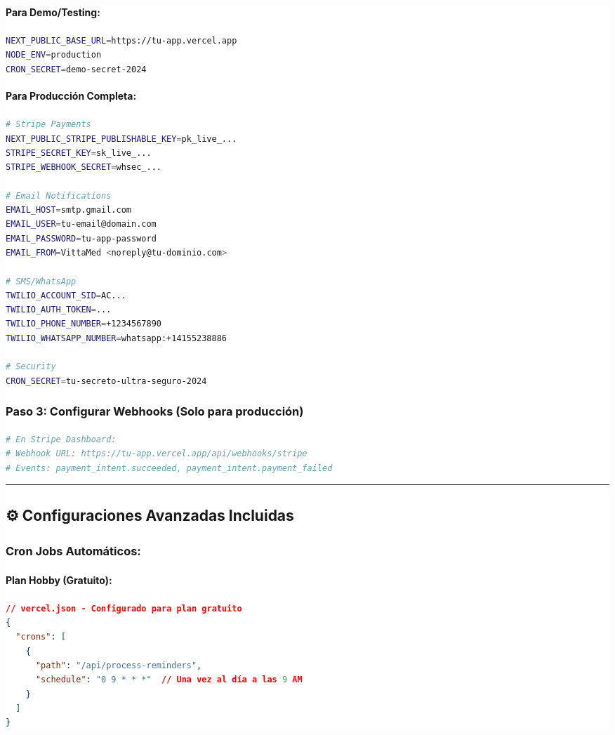 #### **Para Demo/Testing:**
```bash
NEXT_PUBLIC_BASE_URL=https://tu-app.vercel.app
NODE_ENV=production
CRON_SECRET=demo-secret-2024
```

#### **Para Producción Completa:**
```bash
# Stripe Payments
NEXT_PUBLIC_STRIPE_PUBLISHABLE_KEY=pk_live_...
STRIPE_SECRET_KEY=sk_live_...
STRIPE_WEBHOOK_SECRET=whsec_...

# Email Notifications
EMAIL_HOST=smtp.gmail.com
EMAIL_USER=tu-email@domain.com
EMAIL_PASSWORD=tu-app-password
EMAIL_FROM=VittaMed <noreply@tu-dominio.com>

# SMS/WhatsApp
TWILIO_ACCOUNT_SID=AC...
TWILIO_AUTH_TOKEN=...
TWILIO_PHONE_NUMBER=+1234567890
TWILIO_WHATSAPP_NUMBER=whatsapp:+14155238886

# Security
CRON_SECRET=tu-secreto-ultra-seguro-2024
```

### **Paso 3: Configurar Webhooks (Solo para producción)**
```bash
# En Stripe Dashboard:
# Webhook URL: https://tu-app.vercel.app/api/webhooks/stripe
# Events: payment_intent.succeeded, payment_intent.payment_failed
```

---

## ⚙️ **Configuraciones Avanzadas Incluidas**

### **Cron Jobs Automáticos:**

#### **Plan Hobby (Gratuito):**
```json
// vercel.json - Configurado para plan gratuito
{
  "crons": [
    {
      "path": "/api/process-reminders",
      "schedule": "0 9 * * *"  // Una vez al día a las 9 AM
    }
  ]
}
```
